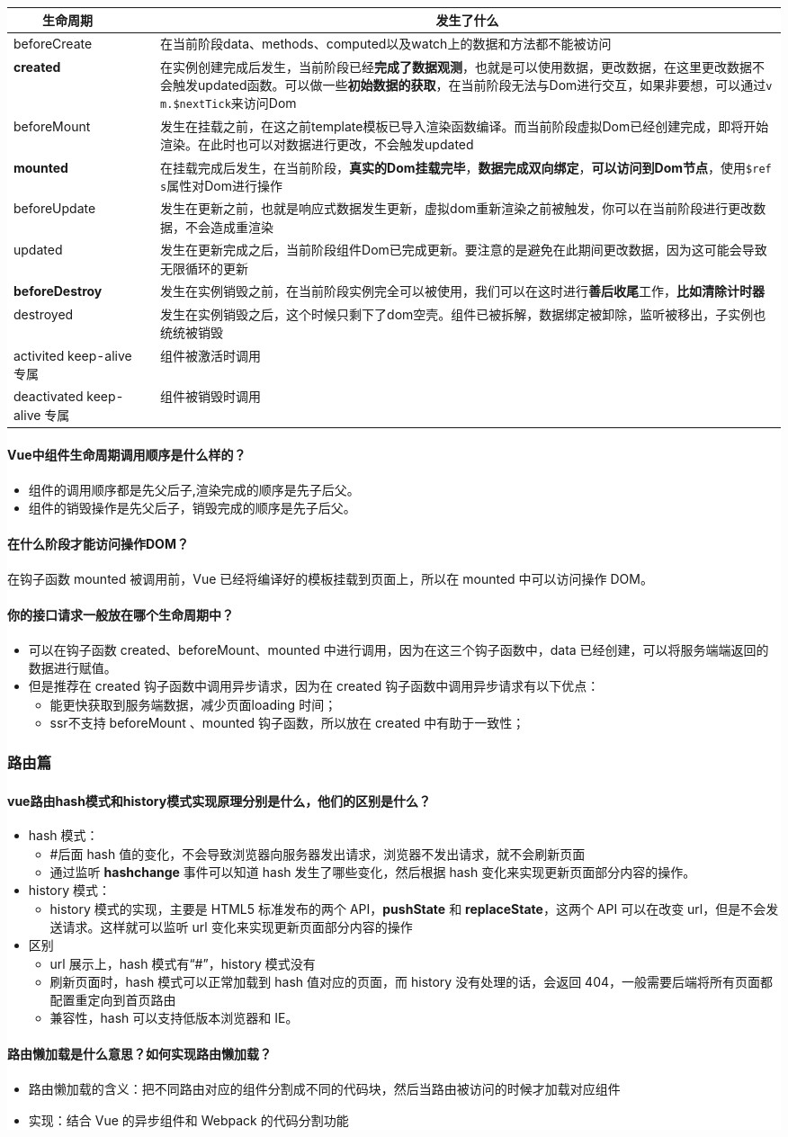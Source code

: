 | <div style="width:120px">生命周期</div>  | 发生了什么    |
| --- | --- |
|  beforeCreate   |  在当前阶段data、methods、computed以及watch上的数据和方法都不能被访问   |
|  **created**   |   在实例创建完成后发生，当前阶段已经**完成了数据观测**，也就是可以使用数据，更改数据，在这里更改数据不会触发updated函数。可以做一些**初始数据的获取**，在当前阶段无法与Dom进行交互，如果非要想，可以通过`vm.$nextTick`来访问Dom  |
|  beforeMount   |  发生在挂载之前，在这之前template模板已导入渲染函数编译。而当前阶段虚拟Dom已经创建完成，即将开始渲染。在此时也可以对数据进行更改，不会触发updated   |
| **mounted**    |  在挂载完成后发生，在当前阶段，**真实的Dom挂载完毕**，**数据完成双向绑定**，**可以访问到Dom节点**，使用`$refs`属性对Dom进行操作   |
|  beforeUpdate   |  发生在更新之前，也就是响应式数据发生更新，虚拟dom重新渲染之前被触发，你可以在当前阶段进行更改数据，不会造成重渲染   |
|  updated   |  发生在更新完成之后，当前阶段组件Dom已完成更新。要注意的是避免在此期间更改数据，因为这可能会导致无限循环的更新   |
|  **beforeDestroy**   | 发生在实例销毁之前，在当前阶段实例完全可以被使用，我们可以在这时进行**善后收尾**工作，**比如清除计时器**  |
|  destroyed   |  发生在实例销毁之后，这个时候只剩下了dom空壳。组件已被拆解，数据绑定被卸除，监听被移出，子实例也统统被销毁   |
|  activited keep-alive 专属   |  组件被激活时调用   |
|  deactivated keep-alive 专属   |  组件被销毁时调用   |


#### Vue中组件生命周期调用顺序是什么样的？
- 组件的调用顺序都是先父后子,渲染完成的顺序是先子后父。
- 组件的销毁操作是先父后子，销毁完成的顺序是先子后父。

#### 在什么阶段才能访问操作DOM？
在钩子函数 mounted 被调用前，Vue 已经将编译好的模板挂载到页面上，所以在 mounted 中可以访问操作 DOM。

#### 你的接口请求一般放在哪个生命周期中？
- 可以在钩子函数 created、beforeMount、mounted 中进行调用，因为在这三个钩子函数中，data 已经创建，可以将服务端端返回的数据进行赋值。
- 但是推荐在 created 钩子函数中调用异步请求，因为在 created 钩子函数中调用异步请求有以下优点：
    - 能更快获取到服务端数据，减少页面loading 时间；
    - ssr不支持 beforeMount 、mounted 钩子函数，所以放在 created 中有助于一致性；

### 路由篇
#### vue路由hash模式和history模式实现原理分别是什么，他们的区别是什么？
- hash 模式：
    - #后面 hash 值的变化，不会导致浏览器向服务器发出请求，浏览器不发出请求，就不会刷新页面
    - 通过监听 **hashchange** 事件可以知道 hash 发生了哪些变化，然后根据 hash 变化来实现更新页面部分内容的操作。
- history 模式：
    - history 模式的实现，主要是 HTML5 标准发布的两个 API，**pushState** 和 **replaceState**，这两个 API 可以在改变 url，但是不会发送请求。这样就可以监听 url 变化来实现更新页面部分内容的操作
- 区别
    - url 展示上，hash 模式有“#”，history 模式没有
    - 刷新页面时，hash 模式可以正常加载到 hash 值对应的页面，而 history 没有处理的话，会返回 404，一般需要后端将所有页面都配置重定向到首页路由
    - 兼容性，hash 可以支持低版本浏览器和 IE。

#### 路由懒加载是什么意思？如何实现路由懒加载？
- 路由懒加载的含义：把不同路由对应的组件分割成不同的代码块，然后当路由被访问的时候才加载对应组件

- 实现：结合 Vue 的异步组件和 Webpack 的代码分割功能
